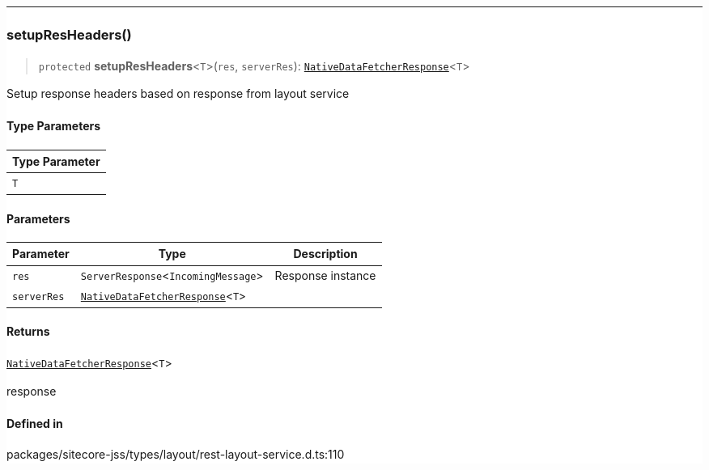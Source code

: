 ***

### setupResHeaders()

> `protected` **setupResHeaders**\<`T`\>(`res`, `serverRes`): [`NativeDataFetcherResponse`](../interfaces/NativeDataFetcherResponse.md)\<`T`\>

Setup response headers based on response from layout service

#### Type Parameters

| Type Parameter |
| ------ |
| `T` |

#### Parameters

| Parameter | Type | Description |
| ------ | ------ | ------ |
| `res` | `ServerResponse`\<`IncomingMessage`\> | Response instance |
| `serverRes` | [`NativeDataFetcherResponse`](../interfaces/NativeDataFetcherResponse.md)\<`T`\> |  |

#### Returns

[`NativeDataFetcherResponse`](../interfaces/NativeDataFetcherResponse.md)\<`T`\>

response

#### Defined in

packages/sitecore-jss/types/layout/rest-layout-service.d.ts:110
